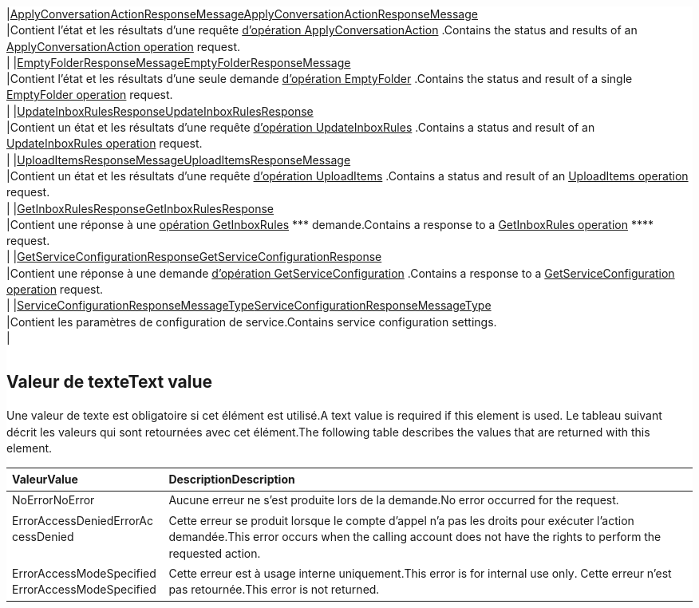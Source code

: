 |[<span data-ttu-id="32c2f-200">ApplyConversationActionResponseMessage</span><span class="sxs-lookup"><span data-stu-id="32c2f-200">ApplyConversationActionResponseMessage</span></span>](applyconversationactionresponsemessage.md) <br/> |<span data-ttu-id="32c2f-201">Contient l’état et les résultats d’une requête [d’opération ApplyConversationAction](applyconversationaction-operation.md) .</span><span class="sxs-lookup"><span data-stu-id="32c2f-201">Contains the status and results of an [ApplyConversationAction operation](applyconversationaction-operation.md) request.</span></span>  <br/> |
|[<span data-ttu-id="32c2f-202">EmptyFolderResponseMessage</span><span class="sxs-lookup"><span data-stu-id="32c2f-202">EmptyFolderResponseMessage</span></span>](emptyfolderresponsemessage.md) <br/> |<span data-ttu-id="32c2f-203">Contient l’état et les résultats d’une seule demande [d’opération EmptyFolder](emptyfolder-operation.md) .</span><span class="sxs-lookup"><span data-stu-id="32c2f-203">Contains the status and result of a single [EmptyFolder operation](emptyfolder-operation.md) request.</span></span>  <br/> |
|[<span data-ttu-id="32c2f-204">UpdateInboxRulesResponse</span><span class="sxs-lookup"><span data-stu-id="32c2f-204">UpdateInboxRulesResponse</span></span>](updateinboxrulesresponse.md) <br/> |<span data-ttu-id="32c2f-205">Contient un état et les résultats d’une requête [d’opération UpdateInboxRules](updateinboxrules-operation.md) .</span><span class="sxs-lookup"><span data-stu-id="32c2f-205">Contains a status and result of an [UpdateInboxRules operation](updateinboxrules-operation.md) request.</span></span>  <br/> |
|[<span data-ttu-id="32c2f-206">UploadItemsResponseMessage</span><span class="sxs-lookup"><span data-stu-id="32c2f-206">UploadItemsResponseMessage</span></span>](uploaditemsresponsemessage.md) <br/> |<span data-ttu-id="32c2f-207">Contient un état et les résultats d’une requête [d’opération UploadItems](uploaditems-operation.md) .</span><span class="sxs-lookup"><span data-stu-id="32c2f-207">Contains a status and result of an [UploadItems operation](uploaditems-operation.md) request.</span></span>  <br/> |
|[<span data-ttu-id="32c2f-208">GetInboxRulesResponse</span><span class="sxs-lookup"><span data-stu-id="32c2f-208">GetInboxRulesResponse</span></span>](getinboxrulesresponse.md) <br/> |<span data-ttu-id="32c2f-209">Contient une réponse à une [opération GetInboxRules](getinboxrules-operation.md) \*\*\* demande.</span><span class="sxs-lookup"><span data-stu-id="32c2f-209">Contains a response to a [GetInboxRules operation](getinboxrules-operation.md) **** request.</span></span>  <br/> |
|[<span data-ttu-id="32c2f-210">GetServiceConfigurationResponse</span><span class="sxs-lookup"><span data-stu-id="32c2f-210">GetServiceConfigurationResponse</span></span>](getserviceconfigurationresponse.md) <br/> |<span data-ttu-id="32c2f-211">Contient une réponse à une demande [d’opération GetServiceConfiguration](getserviceconfiguration-operation.md) .</span><span class="sxs-lookup"><span data-stu-id="32c2f-211">Contains a response to a [GetServiceConfiguration operation](getserviceconfiguration-operation.md) request.</span></span>  <br/> |
|[<span data-ttu-id="32c2f-212">ServiceConfigurationResponseMessageType</span><span class="sxs-lookup"><span data-stu-id="32c2f-212">ServiceConfigurationResponseMessageType</span></span>](serviceconfigurationresponsemessagetype.md) <br/> |<span data-ttu-id="32c2f-213">Contient les paramètres de configuration de service.</span><span class="sxs-lookup"><span data-stu-id="32c2f-213">Contains service configuration settings.</span></span>  <br/> |
   
## <a name="text-value"></a><span data-ttu-id="32c2f-214">Valeur de texte</span><span class="sxs-lookup"><span data-stu-id="32c2f-214">Text value</span></span>

<span data-ttu-id="32c2f-215">Une valeur de texte est obligatoire si cet élément est utilisé.</span><span class="sxs-lookup"><span data-stu-id="32c2f-215">A text value is required if this element is used.</span></span> <span data-ttu-id="32c2f-216">Le tableau suivant décrit les valeurs qui sont retournées avec cet élément.</span><span class="sxs-lookup"><span data-stu-id="32c2f-216">The following table describes the values that are returned with this element.</span></span>
  
|<span data-ttu-id="32c2f-217">Valeur</span><span class="sxs-lookup"><span data-stu-id="32c2f-217">Value</span></span>|<span data-ttu-id="32c2f-218">Description</span><span class="sxs-lookup"><span data-stu-id="32c2f-218">Description</span></span>|
|:-----|:-----|
|<span data-ttu-id="32c2f-219">NoError</span><span class="sxs-lookup"><span data-stu-id="32c2f-219">NoError</span></span>  <br/> |<span data-ttu-id="32c2f-220">Aucune erreur ne s’est produite lors de la demande.</span><span class="sxs-lookup"><span data-stu-id="32c2f-220">No error occurred for the request.</span></span>  <br/> |
|<span data-ttu-id="32c2f-221">ErrorAccessDenied</span><span class="sxs-lookup"><span data-stu-id="32c2f-221">ErrorAccessDenied</span></span>  <br/> |<span data-ttu-id="32c2f-222">Cette erreur se produit lorsque le compte d’appel n’a pas les droits pour exécuter l’action demandée.</span><span class="sxs-lookup"><span data-stu-id="32c2f-222">This error occurs when the calling account does not have the rights to perform the requested action.</span></span>  <br/> |
|<span data-ttu-id="32c2f-223">ErrorAccessModeSpecified</span><span class="sxs-lookup"><span data-stu-id="32c2f-223">ErrorAccessModeSpecified</span></span>  <br/> |<span data-ttu-id="32c2f-224">Cette erreur est à usage interne uniquement.</span><span class="sxs-lookup"><span data-stu-id="32c2f-224">This error is for internal use only.</span></span> <span data-ttu-id="32c2f-225">Cette erreur n’est pas retournée.</span><span class="sxs-lookup"><span data-stu-id="32c2f-225">This error is not returned.</span></span>  <br/> |